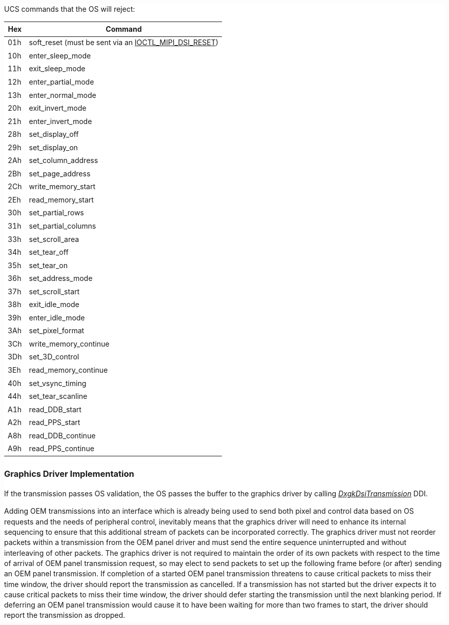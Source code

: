 UCS commands that the OS will reject:

Hex | Command
--- | -------
01h | soft_reset (must be sent via an [IOCTL_MIPI_DSI_RESET]())
10h | enter_sleep_mode
11h | exit_sleep_mode
12h | enter_partial_mode
13h | enter_normal_mode
20h | exit_invert_mode
21h | enter_invert_mode
28h | set_display_off
29h | set_display_on
2Ah | set_column_address
2Bh | set_page_address
2Ch | write_memory_start
2Eh | read_memory_start
30h | set_partial_rows
31h | set_partial_columns
33h | set_scroll_area
34h | set_tear_off
35h | set_tear_on
36h | set_address_mode
37h | set_scroll_start
38h | exit_idle_mode
39h | enter_idle_mode
3Ah | set_pixel_format
3Ch | write_memory_continue
3Dh | set_3D_control
3Eh | read_memory_continue
40h | set_vsync_timing
44h | set_tear_scanline
A1h | read_DDB_start
A2h | read_PPS_start
A8h | read_DDB_continue
A9h | read_PPS_continue

### Graphics Driver Implementation

If the transmission passes OS validation, the OS passes the buffer to the graphics driver by calling [*DxgkDsiTransmission*](nc-dispmprt-dxgkddi_dsitransmission.md) DDI.

Adding OEM transmissions into an interface which is already being used to send both pixel and control data based on OS requests and the needs of peripheral control, inevitably means that the graphics driver will need to enhance its internal sequencing to ensure that this additional stream of packets can be incorporated correctly. The graphics driver must not reorder packets within a transmission from the OEM panel driver and must send the entire sequence uninterrupted and without interleaving of other packets.  The graphics driver is not required to maintain the order of its own packets with respect to the time of arrival of OEM panel transmission request, so may elect to send packets to set up the following frame before (or after) sending an OEM panel transmission.  If completion of a started OEM panel transmission threatens to cause critical packets to miss their time window, the driver should report the transmission as cancelled.  If a transmission has not started but the driver expects it to cause critical packets to miss their time window, the driver should defer starting the transmission until the next blanking period.  If deferring an OEM panel transmission would cause it to have been waiting for more than two frames to start, the driver should report the transmission as dropped.
